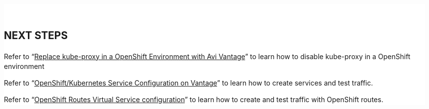  

## NEXT STEPS

Refer to “<a href="/docs/16.3/replace-kube-proxy-in-openshift-environment-with-avi-vantage/"><span style="font-weight: 400;">Replace kube-proxy in a OpenShift Environment with Avi Vantage</span></a>” to learn how to disable kube-proxy in a OpenShift environment

Refer to “<a href="/docs/16.3/openshiftkubernetes-service-configuration-in-vantage/"><span style="font-weight: 400;">OpenShift/Kubernetes Service Configuration on Vantage</span></a>” to learn how to create services and test traffic.

Refer to “<a href="/docs/16.3/openshift-routes-virtual-service-configuration/"><span style="font-weight: 400;">OpenShift Routes Virtual Service configuration</span></a>” to learn how to create and test traffic with OpenShift routes.
